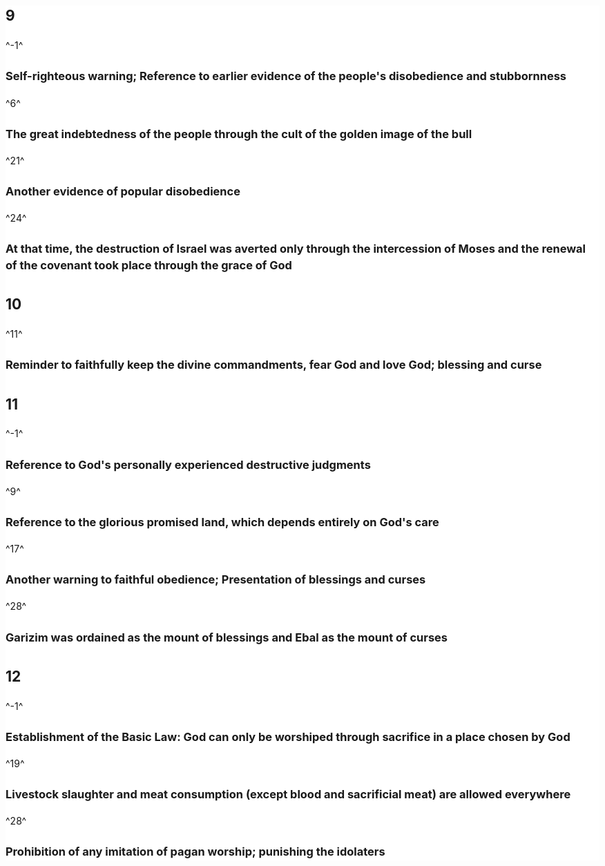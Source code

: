 ## 9
^-1^
### Self-righteous warning; Reference to earlier evidence of the people's disobedience and stubbornness
^6^
### The great indebtedness of the people through the cult of the golden image of the bull
^21^
### Another evidence of popular disobedience
^24^
### At that time, the destruction of Israel was averted only through the intercession of Moses and the renewal of the covenant took place through the grace of God
    
## 10
^11^
### Reminder to faithfully keep the divine commandments, fear God and love God; blessing and curse
       
## 11
^-1^
### Reference to God's personally experienced destructive judgments
^9^
### Reference to the glorious promised land, which depends entirely on God's care
^17^
### Another warning to faithful obedience; Presentation of blessings and curses
^28^
### Garizim was ordained as the mount of blessings and Ebal as the mount of curses
       
## 12
^-1^
### Establishment of the Basic Law: God can only be worshiped through sacrifice in a place chosen by God
^19^
### Livestock slaughter and meat consumption (except blood and sacrificial meat) are allowed everywhere
^28^
### Prohibition of any imitation of pagan worship; punishing the idolaters
    